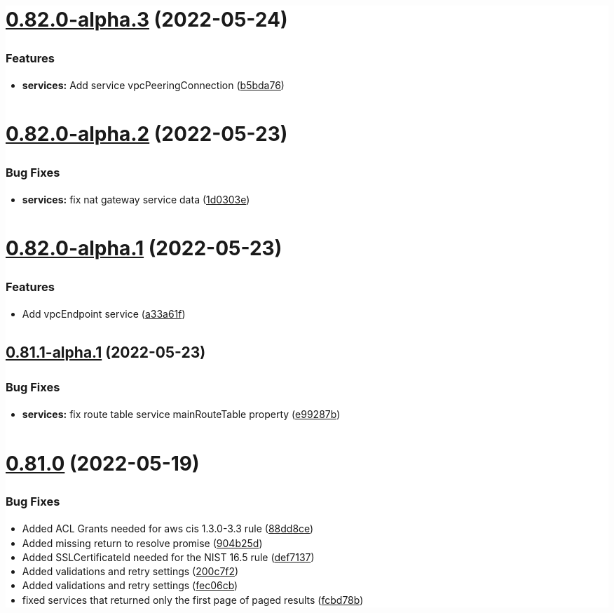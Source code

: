 # [0.82.0-alpha.3](https://github.com/cloudgraphdev/cloudgraph-provider-aws/compare/0.82.0-alpha.2...0.82.0-alpha.3) (2022-05-24)


### Features

* **services:** Add service vpcPeeringConnection ([b5bda76](https://github.com/cloudgraphdev/cloudgraph-provider-aws/commit/b5bda76de47268f12390b4f554067e6347187da3))

# [0.82.0-alpha.2](https://github.com/cloudgraphdev/cloudgraph-provider-aws/compare/0.82.0-alpha.1...0.82.0-alpha.2) (2022-05-23)


### Bug Fixes

* **services:** fix nat gateway service data ([1d0303e](https://github.com/cloudgraphdev/cloudgraph-provider-aws/commit/1d0303ef27ec55a91eb27e015d877fbc428c211d))

# [0.82.0-alpha.1](https://github.com/cloudgraphdev/cloudgraph-provider-aws/compare/0.81.1-alpha.1...0.82.0-alpha.1) (2022-05-23)


### Features

* Add vpcEndpoint service ([a33a61f](https://github.com/cloudgraphdev/cloudgraph-provider-aws/commit/a33a61f1b5cd9f0a4bc49682f0ef44e4d2880283))

## [0.81.1-alpha.1](https://github.com/cloudgraphdev/cloudgraph-provider-aws/compare/0.81.0...0.81.1-alpha.1) (2022-05-23)


### Bug Fixes

* **services:** fix route table service mainRouteTable property ([e99287b](https://github.com/cloudgraphdev/cloudgraph-provider-aws/commit/e99287b91828e57715d240f23a5cc0276799da12))

# [0.81.0](https://github.com/cloudgraphdev/cloudgraph-provider-aws/compare/0.80.0...0.81.0) (2022-05-19)


### Bug Fixes

* Added ACL Grants needed for aws cis 1.3.0-3.3 rule ([88dd8ce](https://github.com/cloudgraphdev/cloudgraph-provider-aws/commit/88dd8ce8c43a17e11051d0919730acc6f3025cd0))
* Added missing return to resolve promise ([904b25d](https://github.com/cloudgraphdev/cloudgraph-provider-aws/commit/904b25dc52e019b0bcf7da6f8051a63f3a7e8a56))
* Added SSLCertificateId needed for the NIST 16.5 rule ([def7137](https://github.com/cloudgraphdev/cloudgraph-provider-aws/commit/def7137e0d0e4e1c4afdc6345fc0b4a3640fc22d))
* Added validations and retry settings ([200c7f2](https://github.com/cloudgraphdev/cloudgraph-provider-aws/commit/200c7f238c1b4f5142770e357ea4fc4a1e16d155))
* Added validations and retry settings ([fec06cb](https://github.com/cloudgraphdev/cloudgraph-provider-aws/commit/fec06cb6d869099797a017b582dcbbfbac17c60d))
* fixed services that returned only the first page of paged results ([fcbd78b](https://github.com/cloudgraphdev/cloudgraph-provider-aws/commit/fcbd78bbbabefca9e7e4c37ec9b28618601a2e3d))
